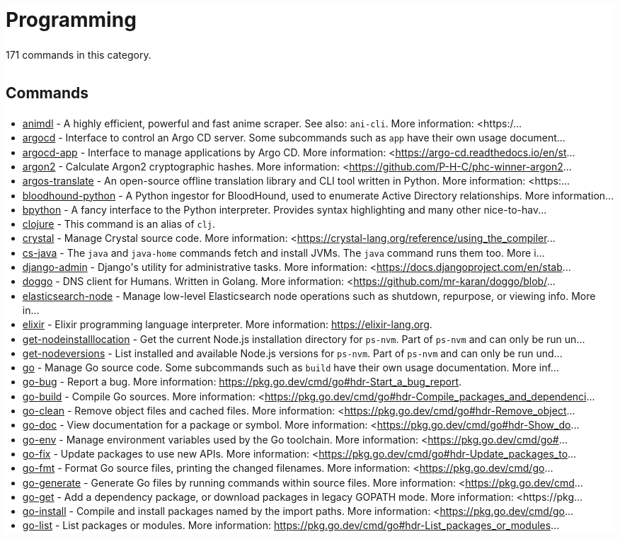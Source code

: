 # Programming

171 commands in this category.

## Commands

- [animdl](./animdl.md) - A highly efficient, powerful and fast anime scraper. See also: `ani-cli`. More information: <https:/...
- [argocd](./argocd.md) - Interface to control an Argo CD server. Some subcommands such as `app` have their own usage document...
- [argocd-app](./argocd-app.md) - Interface to manage applications by Argo CD. More information: <https://argo-cd.readthedocs.io/en/st...
- [argon2](./argon2.md) - Calculate Argon2 cryptographic hashes. More information: <https://github.com/P-H-C/phc-winner-argon2...
- [argos-translate](./argos-translate.md) - An open-source offline translation library and CLI tool written in Python. More information: <https:...
- [bloodhound-python](./bloodhound-python.md) - A Python ingestor for BloodHound, used to enumerate Active Directory relationships. More information...
- [bpython](./bpython.md) - A fancy interface to the Python interpreter. Provides syntax highlighting and many other nice-to-hav...
- [clojure](./clojure.md) - This command is an alias of `clj`.
- [crystal](./crystal.md) - Manage Crystal source code. More information: <https://crystal-lang.org/reference/using_the_compiler...
- [cs-java](./cs-java.md) - The `java` and `java-home` commands fetch and install JVMs. The `java` command runs them too. More i...
- [django-admin](./django-admin.md) - Django's utility for administrative tasks. More information: <https://docs.djangoproject.com/en/stab...
- [doggo](./doggo.md) - DNS client for Humans. Written in Golang. More information: <https://github.com/mr-karan/doggo/blob/...
- [elasticsearch-node](./elasticsearch-node.md) - Manage low-level Elasticsearch node operations such as shutdown, repurpose, or viewing info. More in...
- [elixir](./elixir.md) - Elixir programming language interpreter. More information: <https://elixir-lang.org>.
- [get-nodeinstalllocation](./get-nodeinstalllocation.md) - Get the current Node.js installation directory for `ps-nvm`. Part of `ps-nvm` and can only be run un...
- [get-nodeversions](./get-nodeversions.md) - List installed and available Node.js versions for `ps-nvm`. Part of `ps-nvm` and can only be run und...
- [go](./go.md) - Manage Go source code. Some subcommands such as `build` have their own usage documentation. More inf...
- [go-bug](./go-bug.md) - Report a bug. More information: <https://pkg.go.dev/cmd/go#hdr-Start_a_bug_report>.
- [go-build](./go-build.md) - Compile Go sources. More information: <https://pkg.go.dev/cmd/go#hdr-Compile_packages_and_dependenci...
- [go-clean](./go-clean.md) - Remove object files and cached files. More information: <https://pkg.go.dev/cmd/go#hdr-Remove_object...
- [go-doc](./go-doc.md) - View documentation for a package or symbol. More information: <https://pkg.go.dev/cmd/go#hdr-Show_do...
- [go-env](./go-env.md) - Manage environment variables used by the Go toolchain. More information: <https://pkg.go.dev/cmd/go#...
- [go-fix](./go-fix.md) - Update packages to use new APIs. More information: <https://pkg.go.dev/cmd/go#hdr-Update_packages_to...
- [go-fmt](./go-fmt.md) - Format Go source files, printing the changed filenames. More information: <https://pkg.go.dev/cmd/go...
- [go-generate](./go-generate.md) - Generate Go files by running commands within source files. More information: <https://pkg.go.dev/cmd...
- [go-get](./go-get.md) - Add a dependency package, or download packages in legacy GOPATH mode. More information: <https://pkg...
- [go-install](./go-install.md) - Compile and install packages named by the import paths. More information: <https://pkg.go.dev/cmd/go...
- [go-list](./go-list.md) - List packages or modules. More information: <https://pkg.go.dev/cmd/go#hdr-List_packages_or_modules>...